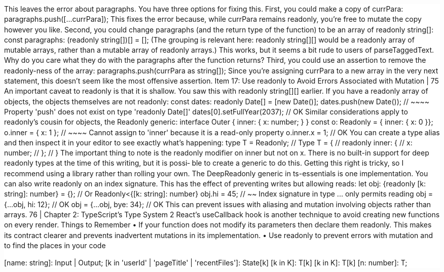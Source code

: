 This leaves the error about paragraphs. You have three options for fixing this.
First, you could make a copy of currPara:
paragraphs.push([...currPara]);
This fixes the error because, while currPara remains readonly, you’re free to mutate
the copy however you like.
Second, you could change paragraphs (and the return type of the function) to be an
array of readonly string[]:
const paragraphs: (readonly string[])[] = [];
(The grouping is relevant here: readonly string[][] would be a readonly array of
mutable arrays, rather than a mutable array of readonly arrays.)
This works, but it seems a bit rude to users of parseTaggedText. Why do you care
what they do with the paragraphs after the function returns?
Third, you could use an assertion to remove the readonly-ness of the array:
paragraphs.push(currPara as string[]);
Since you’re assigning currPara to a new array in the very next statement, this doesn’t
seem like the most offensive assertion.
Item 17: Use readonly to Avoid Errors Associated with Mutation | 75
An important caveat to readonly is that it is shallow. You saw this with readonly
string[][] earlier. If you have a readonly array of objects, the objects themselves are
not readonly:
const dates: readonly Date[] = [new Date()];
dates.push(new Date());
 // ~~~~ Property 'push' does not exist on type 'readonly Date[]'
dates[0].setFullYear(2037); // OK
Similar considerations apply to readonly’s cousin for objects, the Readonly generic:
interface Outer {
 inner: {
 x: number;
 }
}
const o: Readonly<Outer> = { inner: { x: 0 }};
o.inner = { x: 1 };
// ~~~~ Cannot assign to 'inner' because it is a read-only property
o.inner.x = 1; // OK
You can create a type alias and then inspect it in your editor to see exactly what’s
happening:
type T = Readonly<Outer>;
// Type T = {
// readonly inner: {
// x: number;
// };
// }
The important thing to note is the readonly modifier on inner but not on x. There is
no built-in support for deep readonly types at the time of this writing, but it is possi‐
ble to create a generic to do this. Getting this right is tricky, so I recommend using a
library rather than rolling your own. The DeepReadonly generic in ts-essentials is
one implementation.
You can also write readonly on an index signature. This has the effect of preventing
writes but allowing reads:
let obj: {readonly [k: string]: number} = {};
// Or Readonly<{[k: string]: number}
obj.hi = 45;
// ~~ Index signature in type ... only permits reading
obj = {...obj, hi: 12}; // OK
obj = {...obj, bye: 34}; // OK
This can prevent issues with aliasing and mutation involving objects rather than
arrays.
76 | Chapter 2: TypeScript’s Type System
2 React’s useCallback hook is another technique to avoid creating new functions on every render.
Things to Remember
• If your function does not modify its parameters then declare them readonly.
This makes its contract clearer and prevents inadvertent mutations in its
implementation.
• Use readonly to prevent errors with mutation and to find the places in your code

 [otherOptions: string]: unknown;
 [key: string]: string;
 [name: string]: Input | Output;
 [k in 'userId' | 'pageTitle' | 'recentFiles']: State[k]
 [k in K]: T[k]
 [k in K]: T[k]
 [n: number]: T;